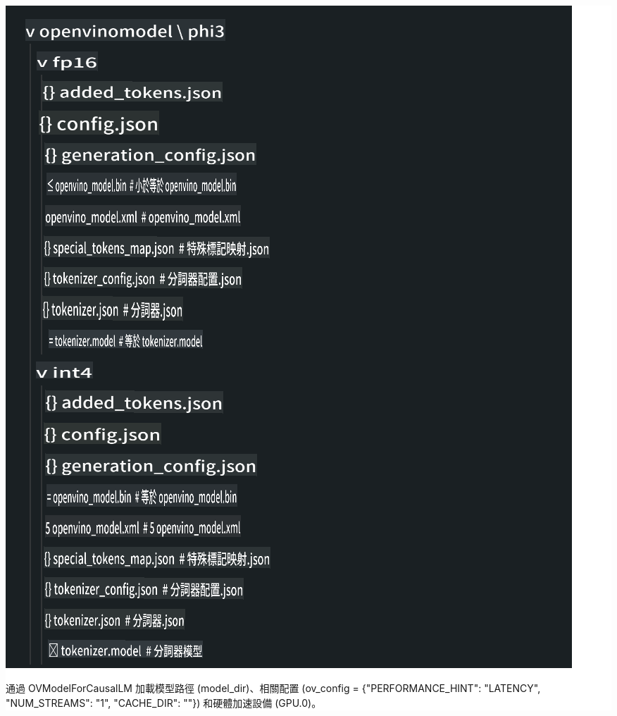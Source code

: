 ![openvino_convert](../../../../../translated_images/aipc_OpenVINO_convert.bd70cf3d87e65a923d2d663f559a03d86227ab71071802355a6cfeaf80eb7042.tw.png)

通過 OVModelForCausalLM 加載模型路徑 (model_dir)、相關配置 (ov_config = {"PERFORMANCE_HINT": "LATENCY", "NUM_STREAMS": "1", "CACHE_DIR": ""}) 和硬體加速設備 (GPU.0)。
